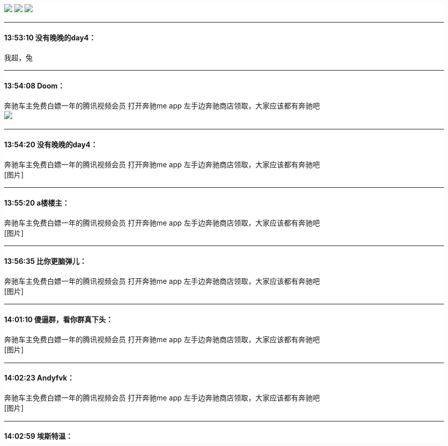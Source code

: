 ![](http://gchat.qpic.cn/gchatpic_new/824445842/614391357-2325123464-E3E6A8E8AC38B42D6B9EB32709770398/0?term=2")
![](http://gchat.qpic.cn/gchatpic_new/824445842/614391357-3203543036-F4C872263BB44C7FD75A5B401FBA70C4/0?term=2")
![](http://gchat.qpic.cn/gchatpic_new/824445842/614391357-2514423340-C4494FCB830A5133AEC2FAF3271BDA50/0?term=2")

*****

#### 13:53:10  没有晚晚的day4：

我超，兔

*****

#### 13:54:08  Doom：

奔驰车主免费白嫖一年的腾讯视频会员 打开奔驰me app 左手边奔驰商店领取，大家应该都有奔驰吧  
![](http://gchat.qpic.cn/gchatpic_new/1747222904/614391357-2415450258-54326677F37661A45B39F00520D82C6C/0?term=2")

*****

#### 13:54:20  没有晚晚的day4：

奔驰车主免费白嫖一年的腾讯视频会员 打开奔驰me app 左手边奔驰商店领取，大家应该都有奔驰吧  
[图片]

*****

#### 13:55:20  a楼楼主：

奔驰车主免费白嫖一年的腾讯视频会员 打开奔驰me app 左手边奔驰商店领取，大家应该都有奔驰吧  
[图片]

*****

#### 13:56:35  比你更脑弹儿：

奔驰车主免费白嫖一年的腾讯视频会员 打开奔驰me app 左手边奔驰商店领取，大家应该都有奔驰吧  
[图片]

*****

#### 14:01:10  傻逼群，看你群真下头：

奔驰车主免费白嫖一年的腾讯视频会员 打开奔驰me app 左手边奔驰商店领取，大家应该都有奔驰吧  
[图片]

*****

#### 14:02:23  Andyfvk：

奔驰车主免费白嫖一年的腾讯视频会员 打开奔驰me app 左手边奔驰商店领取，大家应该都有奔驰吧  
[图片]

*****

#### 14:02:59  埃斯特温：
